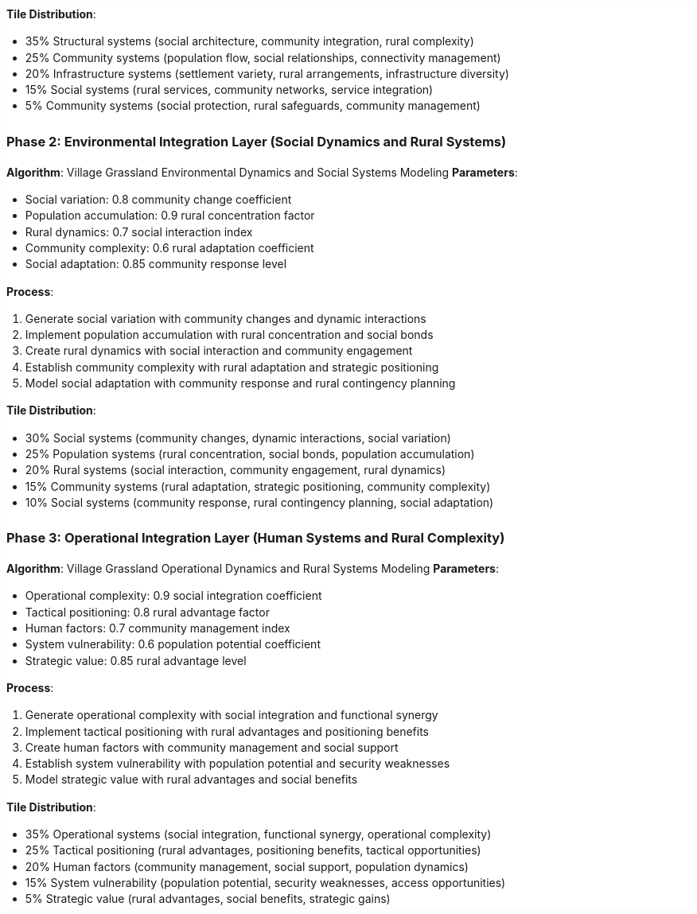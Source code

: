 **Tile Distribution**:
- 35% Structural systems (social architecture, community integration, rural complexity)
- 25% Community systems (population flow, social relationships, connectivity management)
- 20% Infrastructure systems (settlement variety, rural arrangements, infrastructure diversity)
- 15% Social systems (rural services, community networks, service integration)
- 5% Community systems (social protection, rural safeguards, community management)

### Phase 2: Environmental Integration Layer (Social Dynamics and Rural Systems)
**Algorithm**: Village Grassland Environmental Dynamics and Social Systems Modeling
**Parameters**:
- Social variation: 0.8 community change coefficient
- Population accumulation: 0.9 rural concentration factor
- Rural dynamics: 0.7 social interaction index
- Community complexity: 0.6 rural adaptation coefficient
- Social adaptation: 0.85 community response level

**Process**:
1. Generate social variation with community changes and dynamic interactions
2. Implement population accumulation with rural concentration and social bonds
3. Create rural dynamics with social interaction and community engagement
4. Establish community complexity with rural adaptation and strategic positioning
5. Model social adaptation with community response and rural contingency planning

**Tile Distribution**:
- 30% Social systems (community changes, dynamic interactions, social variation)
- 25% Population systems (rural concentration, social bonds, population accumulation)
- 20% Rural systems (social interaction, community engagement, rural dynamics)
- 15% Community systems (rural adaptation, strategic positioning, community complexity)
- 10% Social systems (community response, rural contingency planning, social adaptation)

### Phase 3: Operational Integration Layer (Human Systems and Rural Complexity)
**Algorithm**: Village Grassland Operational Dynamics and Rural Systems Modeling
**Parameters**:
- Operational complexity: 0.9 social integration coefficient
- Tactical positioning: 0.8 rural advantage factor
- Human factors: 0.7 community management index
- System vulnerability: 0.6 population potential coefficient
- Strategic value: 0.85 rural advantage level

**Process**:
1. Generate operational complexity with social integration and functional synergy
2. Implement tactical positioning with rural advantages and positioning benefits
3. Create human factors with community management and social support
4. Establish system vulnerability with population potential and security weaknesses
5. Model strategic value with rural advantages and social benefits

**Tile Distribution**:
- 35% Operational systems (social integration, functional synergy, operational complexity)
- 25% Tactical positioning (rural advantages, positioning benefits, tactical opportunities)
- 20% Human factors (community management, social support, population dynamics)
- 15% System vulnerability (population potential, security weaknesses, access opportunities)
- 5% Strategic value (rural advantages, social benefits, strategic gains)
